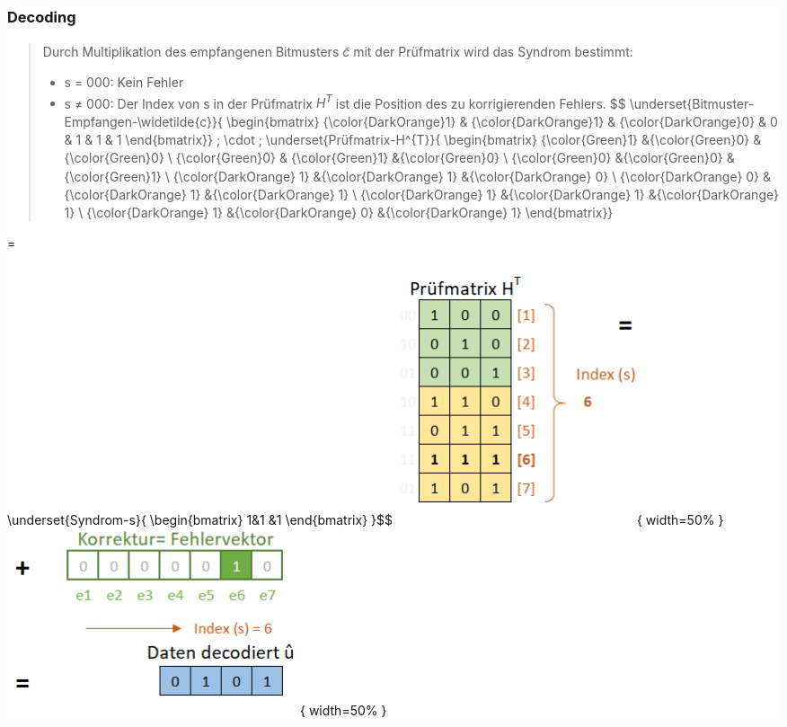 ### Decoding
>Durch Multiplikation des empfangenen
>Bitmusters $\widetilde{c}$ mit der Prüfmatrix wird das
>Syndrom bestimmt:
> * s = 000: Kein Fehler
> * s ≠ 000: Der Index von s in der Prüfmatrix $H^{T}$ ist die Position des zu korrigierenden Fehlers. 
$$
\underset{Bitmuster-Empfangen-\widetilde{c}}{
\begin{bmatrix}
{\color{DarkOrange}1} & {\color{DarkOrange}1} & {\color{DarkOrange}0} & 0 & 1 & 1 & 1
\end{bmatrix}}
\; 
\cdot 
\;
\underset{Prüfmatrix-H^{T}}{
\begin{bmatrix}
{\color{Green}1} &{\color{Green}0}  &{\color{Green}0} \\ 
{\color{Green}0} & {\color{Green}1} &{\color{Green}0} \\ 
{\color{Green}0} &{\color{Green}0}  &{\color{Green}1} \\ 
{\color{DarkOrange} 1} &{\color{DarkOrange} 1}  &{\color{DarkOrange} 0} \\ 
{\color{DarkOrange} 0} &{\color{DarkOrange} 1}  &{\color{DarkOrange} 1} \\ 
{\color{DarkOrange} 1} &{\color{DarkOrange} 1}  &{\color{DarkOrange} 1} \\ 
{\color{DarkOrange} 1} &{\color{DarkOrange} 0}  &{\color{DarkOrange} 1} 
\end{bmatrix}}

=

\underset{Syndrom-s}{
\begin{bmatrix}
 1&1  &1 
\end{bmatrix}
}$$
![Indexes vom Syndrom](./inco_files/Screenshot%20from%202023-01-01%2015-29-00.png){ width=50% }
![Korrektur](./inco_files/Screenshot%20from%202023-01-01%2015-31-00.png){ width=50% }
